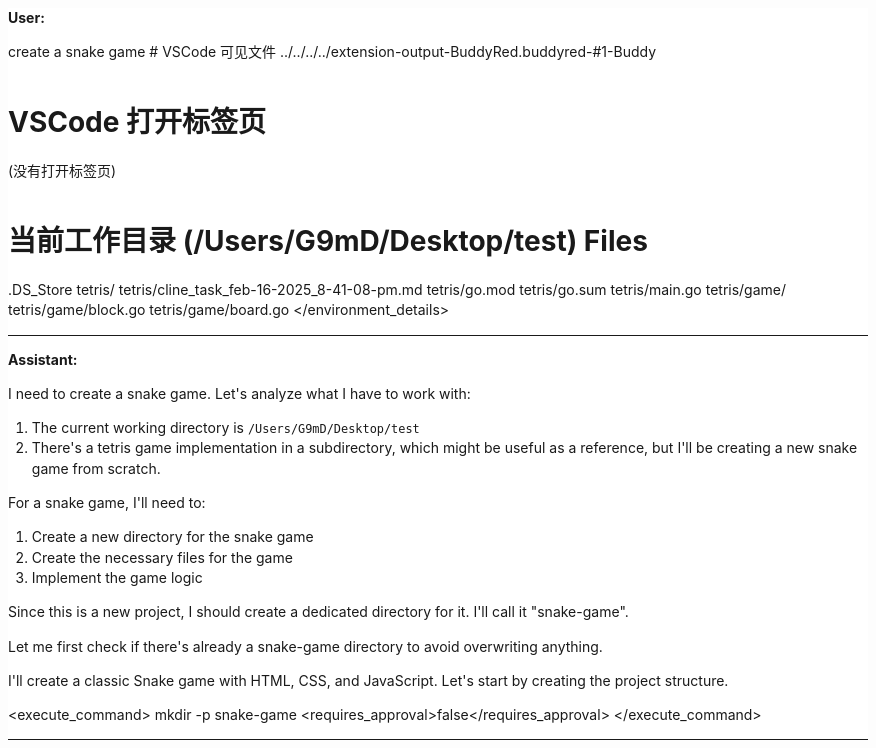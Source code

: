 **User:**

<task>
create a snake game
</task>
<environment_details>
# VSCode 可见文件
../../../../extension-output-BuddyRed.buddyred-#1-Buddy

# VSCode 打开标签页
(没有打开标签页)

# 当前工作目录 (/Users/G9mD/Desktop/test) Files
.DS_Store
tetris/
tetris/cline_task_feb-16-2025_8-41-08-pm.md
tetris/go.mod
tetris/go.sum
tetris/main.go
tetris/game/
tetris/game/block.go
tetris/game/board.go
</environment_details>

---

**Assistant:**

<thinking>
I need to create a snake game. Let's analyze what I have to work with:

1. The current working directory is `/Users/G9mD/Desktop/test`
2. There's a tetris game implementation in a subdirectory, which might be useful as a reference, but I'll be creating a new snake game from scratch.

For a snake game, I'll need to:
1. Create a new directory for the snake game
2. Create the necessary files for the game
3. Implement the game logic

Since this is a new project, I should create a dedicated directory for it. I'll call it "snake-game".

Let me first check if there's already a snake-game directory to avoid overwriting anything.
</thinking>

I'll create a classic Snake game with HTML, CSS, and JavaScript. Let's start by creating the project structure.

<execute_command>
<command>mkdir -p snake-game</command>
<requires_approval>false</requires_approval>
</execute_command>

---